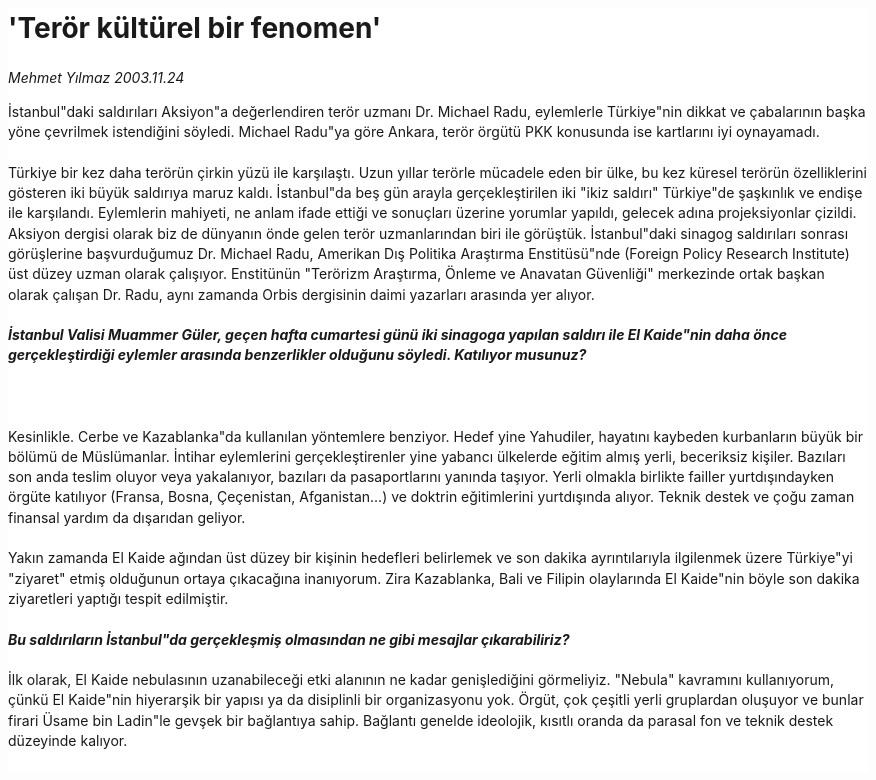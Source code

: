 # 'Terör kültürel bir fenomen'

*Mehmet Yılmaz 2003.11.24*

<div>
 <p>
  <font>
   İstanbul"daki saldırıları Aksiyon"a değerlendiren terör uzmanı Dr. Michael Radu, eylemlerle Türkiye"nin dikkat ve çabalarının başka yöne çevrilmek istendiğini söyledi. Michael Radu"ya göre Ankara, terör örgütü PKK konusunda ise kartlarını iyi oynayamadı.
   <br/>
   <br/>
   Türkiye bir kez daha terörün çirkin yüzü ile karşılaştı. Uzun yıllar terörle mücadele eden bir ülke, bu kez küresel terörün özelliklerini gösteren iki büyük saldırıya maruz kaldı. İstanbul"da beş gün arayla gerçekleştirilen iki "ikiz saldırı" Türkiye"de şaşkınlık ve endişe ile karşılandı. Eylemlerin mahiyeti, ne anlam ifade ettiği ve sonuçları üzerine yorumlar yapıldı, gelecek adına projeksiyonlar çizildi. Aksiyon dergisi olarak biz de dünyanın önde gelen terör uzmanlarından biri ile görüştük. İstanbul"daki sinagog saldırıları sonrası görüşlerine başvurduğumuz Dr. Michael Radu, Amerikan Dış Politika Araştırma Enstitüsü"nde (Foreign Policy Research Institute) üst düzey uzman olarak çalışıyor. Enstitünün "Terörizm Araştırma, Önleme ve Anavatan Güvenliği" merkezinde ortak başkan olarak çalışan Dr. Radu, aynı zamanda Orbis dergisinin daimi yazarları arasında yer alıyor.
   <br>
    <b>
     <i>
      <br>
       İstanbul Valisi Muammer Güler, geçen hafta cumartesi günü iki sinagoga yapılan saldırı ile El Kaide"nin daha önce gerçekleştirdiği eylemler arasında benzerlikler olduğunu söyledi. Katılıyor musunuz?
       <br>
       </br>
      </br>
     </i>
    </b>
    <br>
     Kesinlikle. Cerbe ve Kazablanka"da kullanılan yöntemlere benziyor. Hedef yine Yahudiler, hayatını kaybeden kurbanların büyük bir bölümü de Müslümanlar. İntihar eylemlerini gerçekleştirenler yine yabancı ülkelerde eğitim almış yerli, beceriksiz kişiler. Bazıları son anda teslim oluyor veya yakalanıyor, bazıları da pasaportlarını yanında taşıyor. Yerli olmakla birlikte failler yurtdışındayken örgüte katılıyor (Fransa, Bosna, Çeçenistan, Afganistan...) ve doktrin eğitimlerini yurtdışında alıyor. Teknik destek ve çoğu zaman finansal yardım da dışarıdan geliyor.
     <br>
      <br>
       Yakın zamanda El Kaide ağından üst düzey bir kişinin hedefleri belirlemek ve son dakika ayrıntılarıyla ilgilenmek üzere Türkiye"yi "ziyaret" etmiş olduğunun ortaya çıkacağına inanıyorum. Zira Kazablanka, Bali ve Filipin olaylarında El Kaide"nin böyle son dakika ziyaretleri yaptığı tespit edilmiştir.
       <br/>
       <b>
        <i>
         <br/>
         Bu saldırıların İstanbul"da gerçekleşmiş olmasından ne gibi mesajlar çıkarabiliriz?
         <br/>
        </i>
       </b>
       <br/>
       İlk olarak, El Kaide nebulasının uzanabileceği etki alanının ne kadar genişlediğini görmeliyiz. "Nebula" kavramını kullanıyorum, çünkü El Kaide"nin hiyerarşik bir yapısı ya da disiplinli bir organizasyonu yok. Örgüt, çok çeşitli yerli gruplardan oluşuyor ve bunlar firari Üsame bin Ladin"le gevşek bir bağlantıya sahip. Bağlantı genelde ideolojik, kısıtlı oranda da parasal fon ve teknik destek düzeyinde kalıyor.
       <br/>
       <br/>